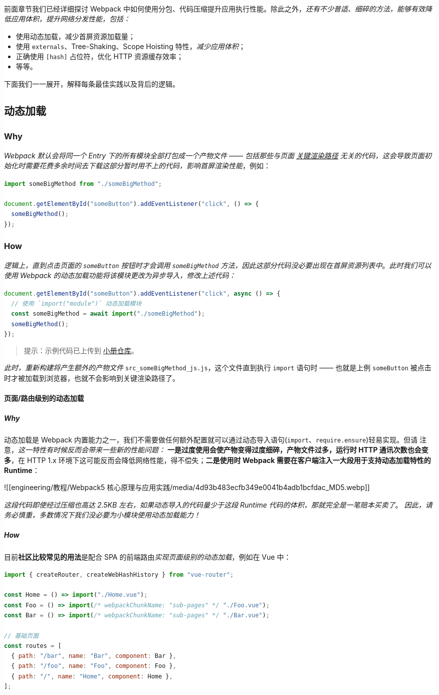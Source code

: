 前面章节我们已经详细探讨 Webpack 中如何使用分包、代码压缩提升应用执行性能。除此之外，*还有不少普适、细碎的方法，能够有效降低应用体积，提升网络分发性能，包括：*
- 使用动态加载，减少首屏资源加载量；
- 使用 `externals`、Tree-Shaking、Scope Hoisting 特性，*减少应用体积*；
- 正确使用 `[hash]` 占位符，优化 HTTP 资源缓存效率；
- 等等。

下面我们一一展开，解释每条最佳实践以及背后的逻辑。

## 动态加载
### Why
*Webpack 默认会将同一个 Entry 下的所有模块全部打包成一个产物文件* —— *包括那些与页面 [关键渲染路径](https://link.juejin.cn/?target=https%3A%2F%2Fweb.dev%2Fcritical-rendering-path%2F) 无关的代码，这会导致页面初始化时需要花费多余时间去下载这部分暂时用不上的代码，影响首屏渲染性能*，例如：

```js
import someBigMethod from "./someBigMethod";

document.getElementById("someButton").addEventListener("click", () => {
  someBigMethod();
});
```

### How
*逻辑上，直到点击页面的 `someButton` 按钮时才会调用 `someBigMethod` 方法，因此这部分代码没必要出现在首屏资源列表中*。*此时我们可以使用 Webpack 的动态加载功能将该模块更改为异步导入，修改上述代码：*

```js
document.getElementById("someButton").addEventListener("click", async () => {
  // 使用 `import("module")` 动态加载模块
  const someBigMethod = await import("./someBigMethod");
  someBigMethod();
});
```

> 提示：示例代码已上传到 [小册仓库](https://link.juejin.cn/?target=https%3A%2F%2Fgithub.com%2FTecvan-fe%2Fwebpack-book-samples%2Ftree%2Fmain%2Fperf-lazy-load)。

*此时，重新构建将产生额外的产物文件* `src_someBigMethod_js.js`，这个文件直到执行 `import` 语句时 —— 也就是上例 `someButton` 被点击时才被加载到浏览器，也就不会影响到关键渲染路径了。

#### 页面/路由级别的动态加载
##### Why
动态加载是 Webpack 内置能力之一，我们不需要做任何额外配置就可以通过动态导入语句(`import`、`require.ensure`)轻易实现。但请 注意，*这一特性有时候反而会带来一些新的性能问题：* **一是过度使用会使产物变得过度细碎，产物文件过多，运行时 HTTP 通讯次数也会变多**，在 HTTP 1.x 环境下这可能反而会降低网络性能，得不偿失；**二是使用时 Webpack 需要在客户端注入一大段用于支持动态加载特性的 Runtime**：

![[engineering/教程/Webpack5 核心原理与应用实践/media/4d93b483ecfb349e0041b4adb1bcfdac_MD5.webp]]

*这段代码即使经过压缩也高达 2.5KB 左右，如果动态导入的代码量少于这段 Runtime 代码的体积，那就完全是一笔赔本买卖了*。
*因此，请务必慎重，多数情况下我们没必要为小模块使用动态加载能力！* 
##### How
目前**社区比较常见的用法**是配合 SPA 的前端路由*实现页面级别的动态加载*，例如在 Vue 中：

```js
import { createRouter, createWebHashHistory } from "vue-router";

const Home = () => import("./Home.vue");
const Foo = () => import(/* webpackChunkName: "sub-pages" */ "./Foo.vue");
const Bar = () => import(/* webpackChunkName: "sub-pages" */ "./Bar.vue");

// 基础页面
const routes = [
  { path: "/bar", name: "Bar", component: Bar },
  { path: "/foo", name: "Foo", component: Foo },
  { path: "/", name: "Home", component: Home },
];
```